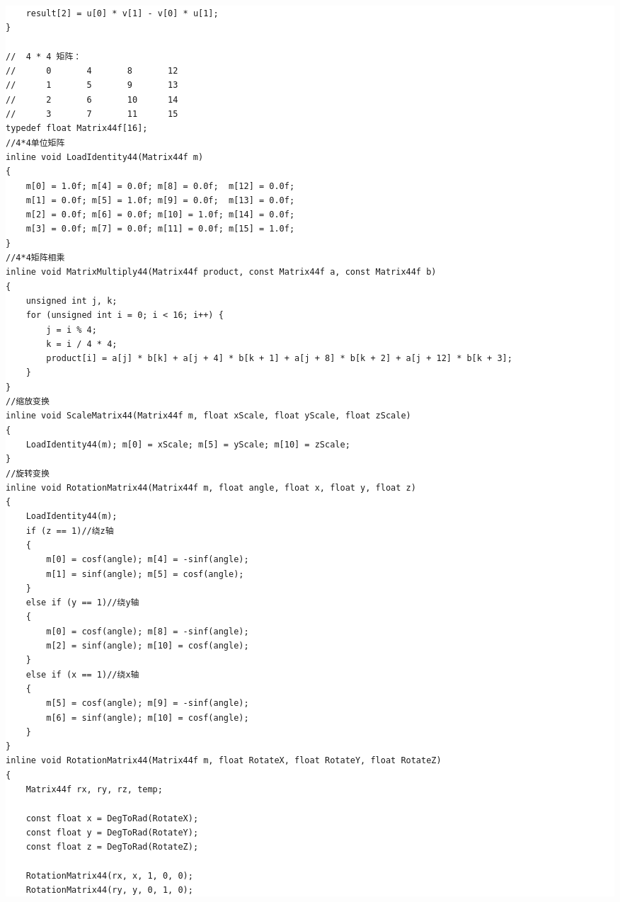 ```
	result[2] = u[0] * v[1] - v[0] * u[1];
}
        
//  4 * 4 矩阵：
//      0       4       8       12
//      1       5       9       13
//      2       6       10      14
//      3       7       11      15
typedef float Matrix44f[16];         
//4*4单位矩阵
inline void LoadIdentity44(Matrix44f m)
{
	m[0] = 1.0f; m[4] = 0.0f; m[8] = 0.0f;  m[12] = 0.0f;
	m[1] = 0.0f; m[5] = 1.0f; m[9] = 0.0f;  m[13] = 0.0f;
	m[2] = 0.0f; m[6] = 0.0f; m[10] = 1.0f; m[14] = 0.0f;
	m[3] = 0.0f; m[7] = 0.0f; m[11] = 0.0f; m[15] = 1.0f;
}
//4*4矩阵相乘
inline void MatrixMultiply44(Matrix44f product, const Matrix44f a, const Matrix44f b)
{
	unsigned int j, k;
	for (unsigned int i = 0; i < 16; i++) {
		j = i % 4;
		k = i / 4 * 4;
		product[i] = a[j] * b[k] + a[j + 4] * b[k + 1] + a[j + 8] * b[k + 2] + a[j + 12] * b[k + 3];
	}
}
//缩放变换
inline void ScaleMatrix44(Matrix44f m, float xScale, float yScale, float zScale)
{
	LoadIdentity44(m); m[0] = xScale; m[5] = yScale; m[10] = zScale;
}
//旋转变换
inline void RotationMatrix44(Matrix44f m, float angle, float x, float y, float z)
{
	LoadIdentity44(m);
	if (z == 1)//绕z轴
	{
		m[0] = cosf(angle); m[4] = -sinf(angle);
		m[1] = sinf(angle); m[5] = cosf(angle);
	}
	else if (y == 1)//绕y轴
	{
		m[0] = cosf(angle); m[8] = -sinf(angle);
		m[2] = sinf(angle); m[10] = cosf(angle);
	}
	else if (x == 1)//绕x轴
	{
		m[5] = cosf(angle); m[9] = -sinf(angle);
		m[6] = sinf(angle); m[10] = cosf(angle);
	}
}
inline void RotationMatrix44(Matrix44f m, float RotateX, float RotateY, float RotateZ)
{
	Matrix44f rx, ry, rz, temp;

	const float x = DegToRad(RotateX);
	const float y = DegToRad(RotateY);
	const float z = DegToRad(RotateZ);

	RotationMatrix44(rx, x, 1, 0, 0);
	RotationMatrix44(ry, y, 0, 1, 0);
```